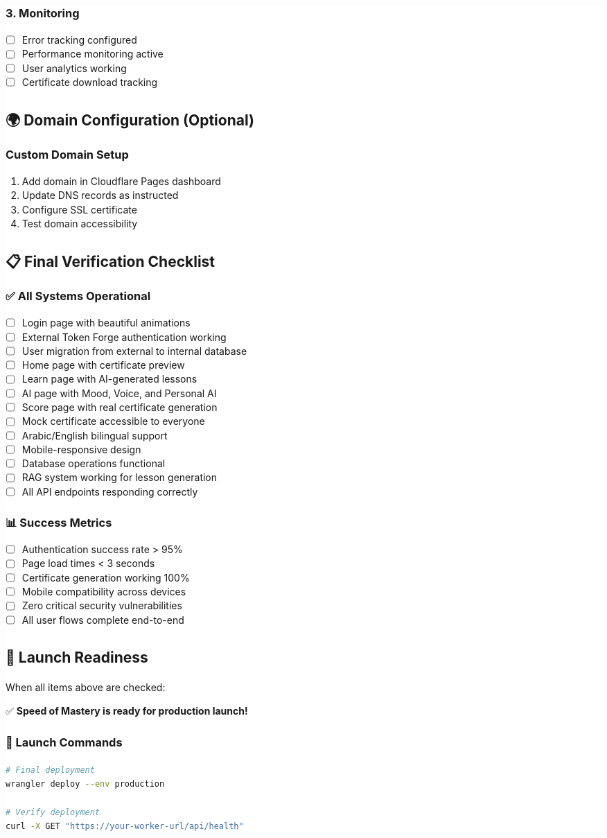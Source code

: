 ### 3. Monitoring
- [ ] Error tracking configured
- [ ] Performance monitoring active
- [ ] User analytics working
- [ ] Certificate download tracking

## 🌍 Domain Configuration (Optional)

### Custom Domain Setup
1. Add domain in Cloudflare Pages dashboard
2. Update DNS records as instructed
3. Configure SSL certificate
4. Test domain accessibility

## 📋 Final Verification Checklist

### ✅ All Systems Operational
- [ ] Login page with beautiful animations
- [ ] External Token Forge authentication working
- [ ] User migration from external to internal database
- [ ] Home page with certificate preview
- [ ] Learn page with AI-generated lessons
- [ ] AI page with Mood, Voice, and Personal AI
- [ ] Score page with real certificate generation
- [ ] Mock certificate accessible to everyone
- [ ] Arabic/English bilingual support
- [ ] Mobile-responsive design
- [ ] Database operations functional
- [ ] RAG system working for lesson generation
- [ ] All API endpoints responding correctly

### 📊 Success Metrics
- [ ] Authentication success rate > 95%
- [ ] Page load times < 3 seconds
- [ ] Certificate generation working 100%
- [ ] Mobile compatibility across devices
- [ ] Zero critical security vulnerabilities
- [ ] All user flows complete end-to-end

## 🎉 Launch Readiness

When all items above are checked:

✅ **Speed of Mastery is ready for production launch!**

### 🚀 Launch Commands
```bash
# Final deployment
wrangler deploy --env production

# Verify deployment
curl -X GET "https://your-worker-url/api/health"
```

